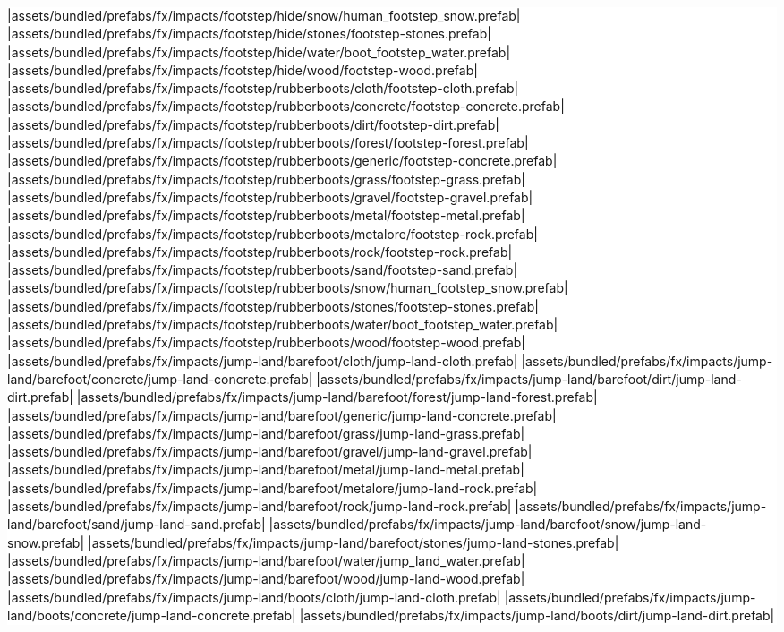 |assets/bundled/prefabs/fx/impacts/footstep/hide/snow/human_footstep_snow.prefab|
|assets/bundled/prefabs/fx/impacts/footstep/hide/stones/footstep-stones.prefab|
|assets/bundled/prefabs/fx/impacts/footstep/hide/water/boot_footstep_water.prefab|
|assets/bundled/prefabs/fx/impacts/footstep/hide/wood/footstep-wood.prefab|
|assets/bundled/prefabs/fx/impacts/footstep/rubberboots/cloth/footstep-cloth.prefab|
|assets/bundled/prefabs/fx/impacts/footstep/rubberboots/concrete/footstep-concrete.prefab|
|assets/bundled/prefabs/fx/impacts/footstep/rubberboots/dirt/footstep-dirt.prefab|
|assets/bundled/prefabs/fx/impacts/footstep/rubberboots/forest/footstep-forest.prefab|
|assets/bundled/prefabs/fx/impacts/footstep/rubberboots/generic/footstep-concrete.prefab|
|assets/bundled/prefabs/fx/impacts/footstep/rubberboots/grass/footstep-grass.prefab|
|assets/bundled/prefabs/fx/impacts/footstep/rubberboots/gravel/footstep-gravel.prefab|
|assets/bundled/prefabs/fx/impacts/footstep/rubberboots/metal/footstep-metal.prefab|
|assets/bundled/prefabs/fx/impacts/footstep/rubberboots/metalore/footstep-rock.prefab|
|assets/bundled/prefabs/fx/impacts/footstep/rubberboots/rock/footstep-rock.prefab|
|assets/bundled/prefabs/fx/impacts/footstep/rubberboots/sand/footstep-sand.prefab|
|assets/bundled/prefabs/fx/impacts/footstep/rubberboots/snow/human_footstep_snow.prefab|
|assets/bundled/prefabs/fx/impacts/footstep/rubberboots/stones/footstep-stones.prefab|
|assets/bundled/prefabs/fx/impacts/footstep/rubberboots/water/boot_footstep_water.prefab|
|assets/bundled/prefabs/fx/impacts/footstep/rubberboots/wood/footstep-wood.prefab|
|assets/bundled/prefabs/fx/impacts/jump-land/barefoot/cloth/jump-land-cloth.prefab|
|assets/bundled/prefabs/fx/impacts/jump-land/barefoot/concrete/jump-land-concrete.prefab|
|assets/bundled/prefabs/fx/impacts/jump-land/barefoot/dirt/jump-land-dirt.prefab|
|assets/bundled/prefabs/fx/impacts/jump-land/barefoot/forest/jump-land-forest.prefab|
|assets/bundled/prefabs/fx/impacts/jump-land/barefoot/generic/jump-land-concrete.prefab|
|assets/bundled/prefabs/fx/impacts/jump-land/barefoot/grass/jump-land-grass.prefab|
|assets/bundled/prefabs/fx/impacts/jump-land/barefoot/gravel/jump-land-gravel.prefab|
|assets/bundled/prefabs/fx/impacts/jump-land/barefoot/metal/jump-land-metal.prefab|
|assets/bundled/prefabs/fx/impacts/jump-land/barefoot/metalore/jump-land-rock.prefab|
|assets/bundled/prefabs/fx/impacts/jump-land/barefoot/rock/jump-land-rock.prefab|
|assets/bundled/prefabs/fx/impacts/jump-land/barefoot/sand/jump-land-sand.prefab|
|assets/bundled/prefabs/fx/impacts/jump-land/barefoot/snow/jump-land-snow.prefab|
|assets/bundled/prefabs/fx/impacts/jump-land/barefoot/stones/jump-land-stones.prefab|
|assets/bundled/prefabs/fx/impacts/jump-land/barefoot/water/jump_land_water.prefab|
|assets/bundled/prefabs/fx/impacts/jump-land/barefoot/wood/jump-land-wood.prefab|
|assets/bundled/prefabs/fx/impacts/jump-land/boots/cloth/jump-land-cloth.prefab|
|assets/bundled/prefabs/fx/impacts/jump-land/boots/concrete/jump-land-concrete.prefab|
|assets/bundled/prefabs/fx/impacts/jump-land/boots/dirt/jump-land-dirt.prefab|